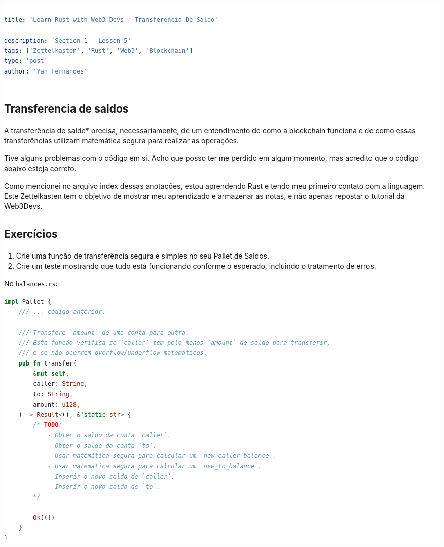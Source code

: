 ```yaml
---
title: 'Learn Rust with Web3 Devs - Transferencia De Saldo'

description: 'Section 1 - Lesson 5'
tags: ['Zettelkasten', 'Rust', 'Web3', 'Blockchain']
type: 'post'
author: 'Yan Fernandes'
---
```


## Transferencia de saldos

A transferência de saldo\* precisa, necessariamente, de um entendimento de como a blockchain funciona e de como essas
transferências utilizam matemática segura para realizar as operações.

Tive alguns problemas com o código em si. Acho que posso ter me perdido em algum momento, mas acredito que o código
abaixo esteja correto.

Como mencionei no arquivo index dessas anotações, estou aprendendo Rust e tendo meu primeiro contato com a linguagem.
Este Zettelkasten tem o objetivo de mostrar meu aprendizado e armazenar as notas, e não apenas repostar o tutorial da
Web3Devs.

## Exercícios

1. Crie uma função de transferência segura e simples no seu Pallet de Saldos.
2. Crie um teste mostrando que tudo está funcionando conforme o esperado, incluindo o tratamento de erros.

No `balances.rs`:

```rust
impl Pallet {
    /// ... código anterior.

    /// Transfere `amount` de uma conta para outra.
    /// Esta função verifica se `caller` tem pelo menos `amount` de saldo para transferir,
    /// e se não ocorrem overflow/underflow matemáticos.
    pub fn transfer(
        &mut self,
        caller: String,
        to: String,
        amount: u128,
    ) -> Result<(), &'static str> {
        /* TODO:
            - Obter o saldo da conta `caller`.
            - Obter o saldo da conta `to`.
            - Usar matemática segura para calcular um `new_caller_balance`.
            - Usar matemática segura para calcular um `new_to_balance`.
            - Inserir o novo saldo de `caller`.
            - Inserir o novo saldo de `to`.
        */

        Ok(())
    }
}
```
